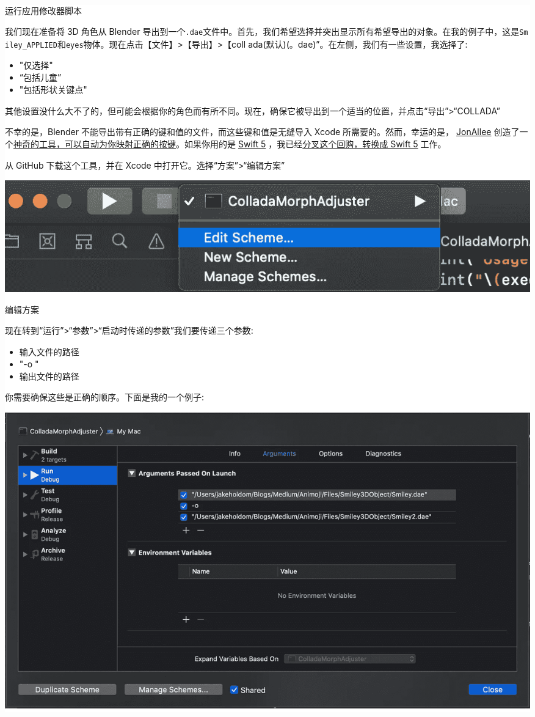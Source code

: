 运行应用修改器脚本

我们现在准备将 3D 角色从 Blender 导出到一个`.dae`文件中。首先，我们希望选择并突出显示所有希望导出的对象。在我的例子中，这是`Smiley_APPLIED`和`eyes`物体。现在点击【文件】>【导出】>【coll ada(默认)(。dae)”。在左侧，我们有一些设置，我选择了:

*   "仅选择"
*   “包括儿童”
*   "包括形状关键点"

其他设置没什么大不了的，但可能会根据你的角色而有所不同。现在，确保它被导出到一个适当的位置，并点击“导出”>“COLLADA”

不幸的是，Blender 不能导出带有正确的键和值的文件，而这些键和值是无缝导入 Xcode 所需要的。然而，幸运的是， [JonAllee](https://github.com/JonAllee) 创造了一个[神奇的工具，可以自动为你映射正确的按键](https://github.com/JonAllee/ColladaMorphAdjuster)。如果你用的是 [Swift 5](https://github.com/apple/swift/releases/tag/swift-5.0.3-RELEASE) ，我已经[分叉这个回购，转换成 Swift 5](https://github.com/JakeHoldom/ColladaMorphAdjuster) 工作。

从 GitHub 下载这个工具，并在 Xcode 中打开它。选择“方案”>“编辑方案”

![](img/54f0ad74a1bb9a3b4313e37a53f2c141.png)

编辑方案

现在转到“运行”>“参数”>“启动时传递的参数”我们要传递三个参数:

*   输入文件的路径
*   "-o "
*   输出文件的路径

你需要确保这些是正确的顺序。下面是我的一个例子:

![](img/254fa48f8421094da51f408e1e1bc636.png)
